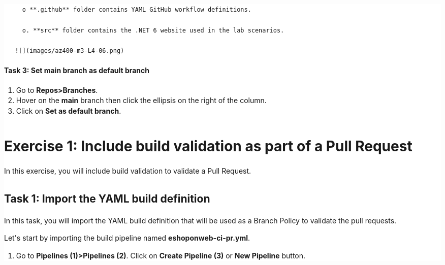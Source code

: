         o **.github** folder contains YAML GitHub workflow definitions.
         
         o. **src** folder contains the .NET 6 website used in the lab scenarios.
         
       ![](images/az400-m3-L4-06.png)

#### Task 3: Set main branch as default branch

1. Go to **Repos>Branches**.
1. Hover on the **main** branch then click the ellipsis on the right of the column.
1. Click on **Set as default branch**.

 # Exercise 1: Include build validation as part of a Pull Request
 
 In this exercise, you will include build validation to validate a Pull Request.
 
 ## Task 1: Import the YAML build definition
 
 In this task, you will import the YAML build definition that will be used as a Branch Policy to validate the pull requests.
 
 Let's start by importing the build pipeline named **eshoponweb-ci-pr.yml**.
 
   1. Go to **Pipelines (1)>Pipelines (2)**. Click on **Create Pipeline (3)** or **New Pipeline** button.
